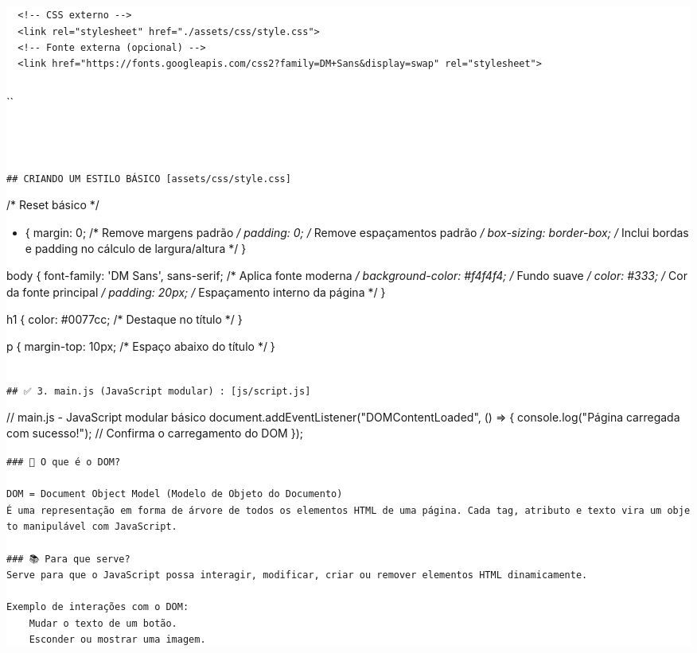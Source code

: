 

## 

```
  <!-- CSS externo -->
  <link rel="stylesheet" href="./assets/css/style.css">
  <!-- Fonte externa (opcional) -->
  <link href="https://fonts.googleapis.com/css2?family=DM+Sans&display=swap" rel="stylesheet">
```


## 
``
  
  <script type="module" src="./assets/js/main.js" defer></script>

```



## CRIANDO UM ESTILO BÁSICO [assets/css/style.css]

```
/* Reset básico */
* {
  margin: 0;                 /* Remove margens padrão */
  padding: 0;                /* Remove espaçamentos padrão */
  box-sizing: border-box;   /* Inclui bordas e padding no cálculo de largura/altura */
}

body {
  font-family: 'DM Sans', sans-serif; /* Aplica fonte moderna */
  background-color: #f4f4f4;           /* Fundo suave */
  color: #333;                         /* Cor da fonte principal */
  padding: 20px;                       /* Espaçamento interno da página */
}

h1 {
  color: #0077cc;                     /* Destaque no título */
}

p {
  margin-top: 10px;                   /* Espaço abaixo do título */
}

```

## ✅ 3. main.js (JavaScript modular) : [js/script.js]

```
// main.js - JavaScript modular básico
document.addEventListener("DOMContentLoaded", () => {
  console.log("Página carregada com sucesso!"); // Confirma o carregamento do DOM
});

```
### 🧠 O que é o DOM?

DOM = Document Object Model (Modelo de Objeto do Documento)
É uma representação em forma de árvore de todos os elementos HTML de uma página. Cada tag, atributo e texto vira um objeto manipulável com JavaScript.

### 📚 Para que serve?
Serve para que o JavaScript possa interagir, modificar, criar ou remover elementos HTML dinamicamente.

Exemplo de interações com o DOM:
    Mudar o texto de um botão.
    Esconder ou mostrar uma imagem.
```